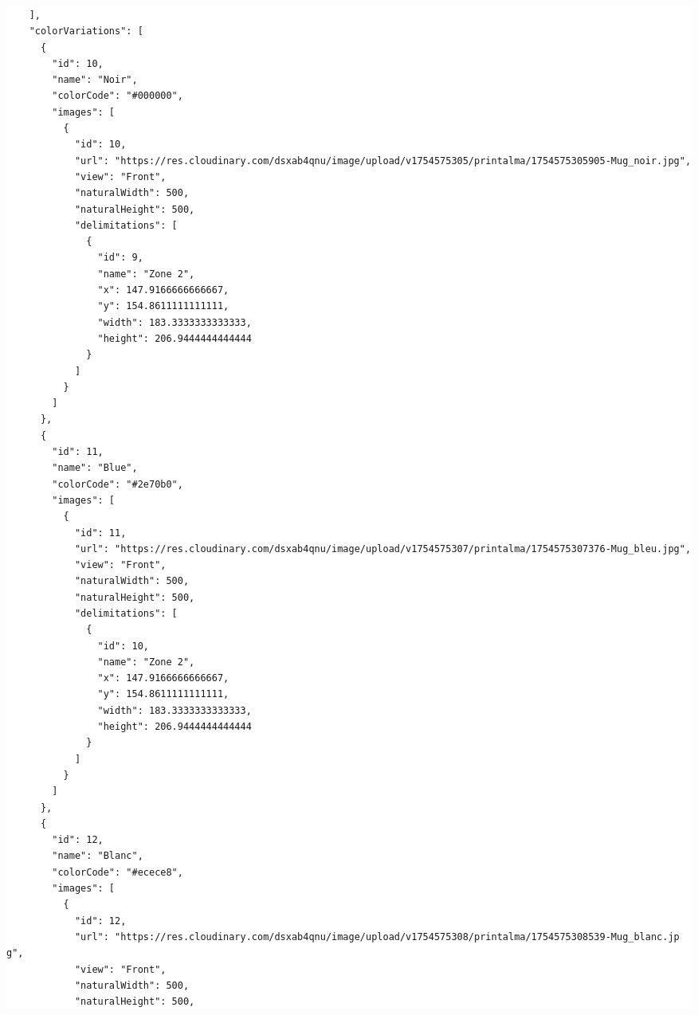         ],
        "colorVariations": [
          {
            "id": 10,
            "name": "Noir",
            "colorCode": "#000000",
            "images": [
              {
                "id": 10,
                "url": "https://res.cloudinary.com/dsxab4qnu/image/upload/v1754575305/printalma/1754575305905-Mug_noir.jpg",
                "view": "Front",
                "naturalWidth": 500,
                "naturalHeight": 500,
                "delimitations": [
                  {
                    "id": 9,
                    "name": "Zone 2",
                    "x": 147.9166666666667,
                    "y": 154.8611111111111,
                    "width": 183.3333333333333,
                    "height": 206.9444444444444
                  }
                ]
              }
            ]
          },
          {
            "id": 11,
            "name": "Blue",
            "colorCode": "#2e70b0",
            "images": [
              {
                "id": 11,
                "url": "https://res.cloudinary.com/dsxab4qnu/image/upload/v1754575307/printalma/1754575307376-Mug_bleu.jpg",
                "view": "Front",
                "naturalWidth": 500,
                "naturalHeight": 500,
                "delimitations": [
                  {
                    "id": 10,
                    "name": "Zone 2",
                    "x": 147.9166666666667,
                    "y": 154.8611111111111,
                    "width": 183.3333333333333,
                    "height": 206.9444444444444
                  }
                ]
              }
            ]
          },
          {
            "id": 12,
            "name": "Blanc",
            "colorCode": "#ecece8",
            "images": [
              {
                "id": 12,
                "url": "https://res.cloudinary.com/dsxab4qnu/image/upload/v1754575308/printalma/1754575308539-Mug_blanc.jpg",
                "view": "Front",
                "naturalWidth": 500,
                "naturalHeight": 500,